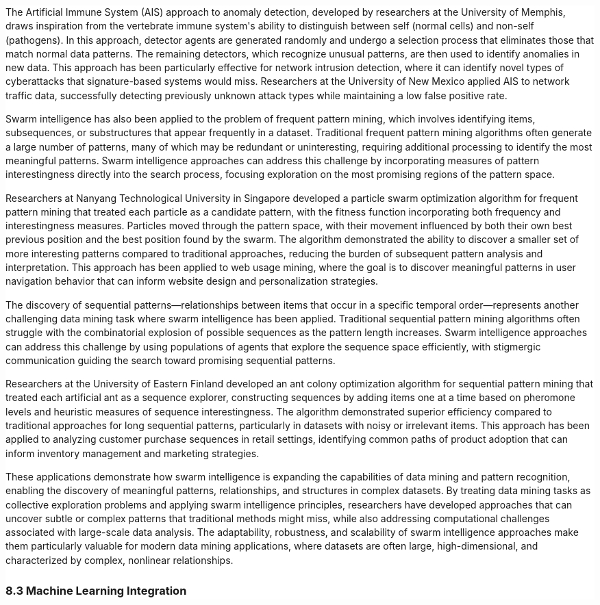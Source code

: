 The Artificial Immune System (AIS) approach to anomaly detection, developed by researchers at the University of Memphis, draws inspiration from the vertebrate immune system's ability to distinguish between self (normal cells) and non-self (pathogens). In this approach, detector agents are generated randomly and undergo a selection process that eliminates those that match normal data patterns. The remaining detectors, which recognize unusual patterns, are then used to identify anomalies in new data. This approach has been particularly effective for network intrusion detection, where it can identify novel types of cyberattacks that signature-based systems would miss. Researchers at the University of New Mexico applied AIS to network traffic data, successfully detecting previously unknown attack types while maintaining a low false positive rate.

Swarm intelligence has also been applied to the problem of frequent pattern mining, which involves identifying items, subsequences, or substructures that appear frequently in a dataset. Traditional frequent pattern mining algorithms often generate a large number of patterns, many of which may be redundant or uninteresting, requiring additional processing to identify the most meaningful patterns. Swarm intelligence approaches can address this challenge by incorporating measures of pattern interestingness directly into the search process, focusing exploration on the most promising regions of the pattern space.

Researchers at Nanyang Technological University in Singapore developed a particle swarm optimization algorithm for frequent pattern mining that treated each particle as a candidate pattern, with the fitness function incorporating both frequency and interestingness measures. Particles moved through the pattern space, with their movement influenced by both their own best previous position and the best position found by the swarm. The algorithm demonstrated the ability to discover a smaller set of more interesting patterns compared to traditional approaches, reducing the burden of subsequent pattern analysis and interpretation. This approach has been applied to web usage mining, where the goal is to discover meaningful patterns in user navigation behavior that can inform website design and personalization strategies.

The discovery of sequential patterns—relationships between items that occur in a specific temporal order—represents another challenging data mining task where swarm intelligence has been applied. Traditional sequential pattern mining algorithms often struggle with the combinatorial explosion of possible sequences as the pattern length increases. Swarm intelligence approaches can address this challenge by using populations of agents that explore the sequence space efficiently, with stigmergic communication guiding the search toward promising sequential patterns.

Researchers at the University of Eastern Finland developed an ant colony optimization algorithm for sequential pattern mining that treated each artificial ant as a sequence explorer, constructing sequences by adding items one at a time based on pheromone levels and heuristic measures of sequence interestingness. The algorithm demonstrated superior efficiency compared to traditional approaches for long sequential patterns, particularly in datasets with noisy or irrelevant items. This approach has been applied to analyzing customer purchase sequences in retail settings, identifying common paths of product adoption that can inform inventory management and marketing strategies.

These applications demonstrate how swarm intelligence is expanding the capabilities of data mining and pattern recognition, enabling the discovery of meaningful patterns, relationships, and structures in complex datasets. By treating data mining tasks as collective exploration problems and applying swarm intelligence principles, researchers have developed approaches that can uncover subtle or complex patterns that traditional methods might miss, while also addressing computational challenges associated with large-scale data analysis. The adaptability, robustness, and scalability of swarm intelligence approaches make them particularly valuable for modern data mining applications, where datasets are often large, high-dimensional, and characterized by complex, nonlinear relationships.

### 8.3 Machine Learning Integration
